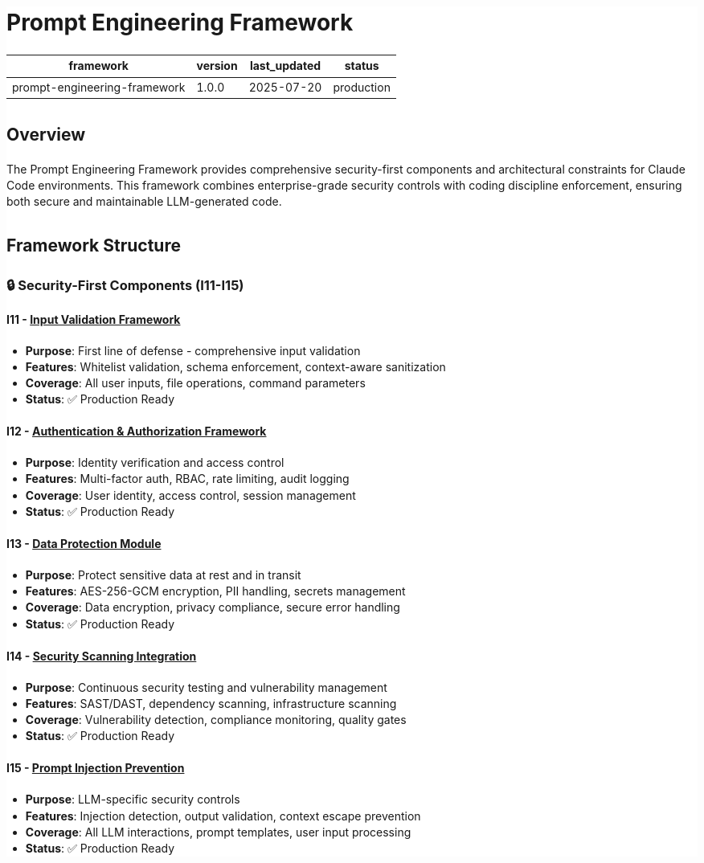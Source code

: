 # Prompt Engineering Framework

| framework | version | last_updated | status |
|-----------|---------|--------------|--------|
| prompt-engineering-framework | 1.0.0 | 2025-07-20 | production |

## Overview

The Prompt Engineering Framework provides comprehensive security-first components and architectural constraints for Claude Code environments. This framework combines enterprise-grade security controls with coding discipline enforcement, ensuring both secure and maintainable LLM-generated code.

## Framework Structure

### 🔒 Security-First Components (I11-I15)

#### I11 - [Input Validation Framework](./input-validation-framework.md)
- **Purpose**: First line of defense - comprehensive input validation
- **Features**: Whitelist validation, schema enforcement, context-aware sanitization
- **Coverage**: All user inputs, file operations, command parameters
- **Status**: ✅ Production Ready

#### I12 - [Authentication & Authorization Framework](./authentication-authorization-framework.md)
- **Purpose**: Identity verification and access control
- **Features**: Multi-factor auth, RBAC, rate limiting, audit logging
- **Coverage**: User identity, access control, session management
- **Status**: ✅ Production Ready

#### I13 - [Data Protection Module](./data-protection-module.md)
- **Purpose**: Protect sensitive data at rest and in transit
- **Features**: AES-256-GCM encryption, PII handling, secrets management
- **Coverage**: Data encryption, privacy compliance, secure error handling
- **Status**: ✅ Production Ready

#### I14 - [Security Scanning Integration](./security-scanning-integration.md)
- **Purpose**: Continuous security testing and vulnerability management
- **Features**: SAST/DAST, dependency scanning, infrastructure scanning
- **Coverage**: Vulnerability detection, compliance monitoring, quality gates
- **Status**: ✅ Production Ready

#### I15 - [Prompt Injection Prevention](./prompt-injection-prevention.md)
- **Purpose**: LLM-specific security controls
- **Features**: Injection detection, output validation, context escape prevention
- **Coverage**: All LLM interactions, prompt templates, user input processing
- **Status**: ✅ Production Ready
